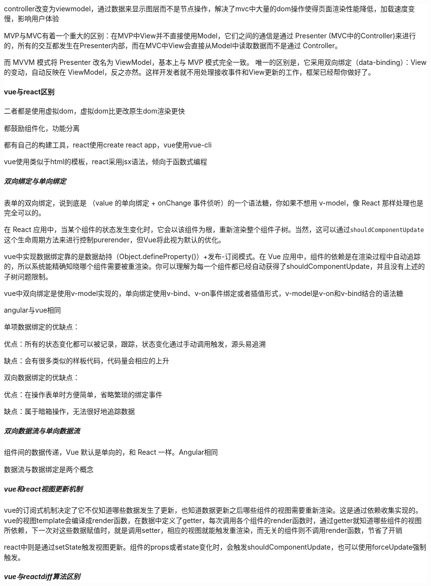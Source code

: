 controller改变为viewmodel，通过数据来显示图层而不是节点操作，解决了mvc中大量的dom操作使得页面渲染性能降低，加载速度变慢，影响用户体验

MVP与MVC有着一个重大的区别：在MVP中View并不直接使用Model，它们之间的通信是通过 Presenter (MVC中的Controller)来进行的，所有的交互都发生在Presenter内部，而在MVC中View会直接从Model中读取数据而不是通过 Controller。

而 MVVM 模式将 Presenter 改名为 ViewModel，基本上与 MVP 模式完全一致。 唯一的区别是，它采用双向绑定（data-binding）：View的变动，自动反映在 ViewModel，反之亦然。这样开发者就不用处理接收事件和View更新的工作，框架已经帮你做好了。

#### vue与react区别

二者都是使用虚拟dom，虚拟dom比更改原生dom渲染更快

都鼓励组件化，功能分离

都有自己的构建工具，react使用create react app，vue使用vue-cli

vue使用类似于html的模板，react采用jsx语法，倾向于函数式编程

##### 双向绑定与单向绑定

表单的双向绑定，说到底是 （value 的单向绑定 + onChange 事件侦听）的一个语法糖，你如果不想用 v-model，像 React 那样处理也是完全可以的。

在 React 应用中，当某个组件的状态发生变化时，它会以该组件为根，重新渲染整个组件子树。当然，这可以通过`shouldComponentUpdate`这个生命周期方法来进行控制purerender，但Vue将此视为默认的优化。

vue中实现数据绑定靠的是数据劫持（Object.defineProperty()）+发布-订阅模式。在 Vue 应用中，组件的依赖是在渲染过程中自动追踪的，所以系统能精确知晓哪个组件需要被重渲染。你可以理解为每一个组件都已经自动获得了shouldComponentUpdate，并且没有上述的子树问题限制。

vue中双向绑定是使用v-model实现的，单向绑定使用v-bind、v-on事件绑定或者插值形式，v-model是v-on和v-bind结合的语法糖

angular与vue相同

单项数据绑定的优缺点：

优点：所有的状态变化都可以被记录，跟踪，状态变化通过手动调用触发，源头易追溯

缺点：会有很多类似的样板代码，代码量会相应的上升

双向数据绑定的优缺点：

优点：在操作表单时方便简单，省略繁琐的绑定事件

缺点：属于暗箱操作，无法很好地追踪数据

##### 双向数据流与单向数据流

组件间的数据传递，Vue 默认是单向的，和 React 一样。Angular相同

数据流与数据绑定是两个概念



##### vue和react视图更新机制

vue的订阅式机制决定了它不仅知道哪些数据发生了更新，也知道数据更新之后哪些组件的视图需要重新渲染。这是通过依赖收集实现的。vue的视图template会编译成render函数，在数据中定义了getter，每次调用各个组件的render函数时，通过getter就知道哪些组件的视图所依赖，下一次对这些数据赋值时，就是调用setter，相应的视图就能触发重渲染，而无关的组件则不调用render函数，节省了开销

react中则是通过setState触发视图更新。组件的props或者state变化时，会触发shouldComponentUpdate，也可以使用forceUpdate强制触发。



##### vue与reactdiff算法区别
